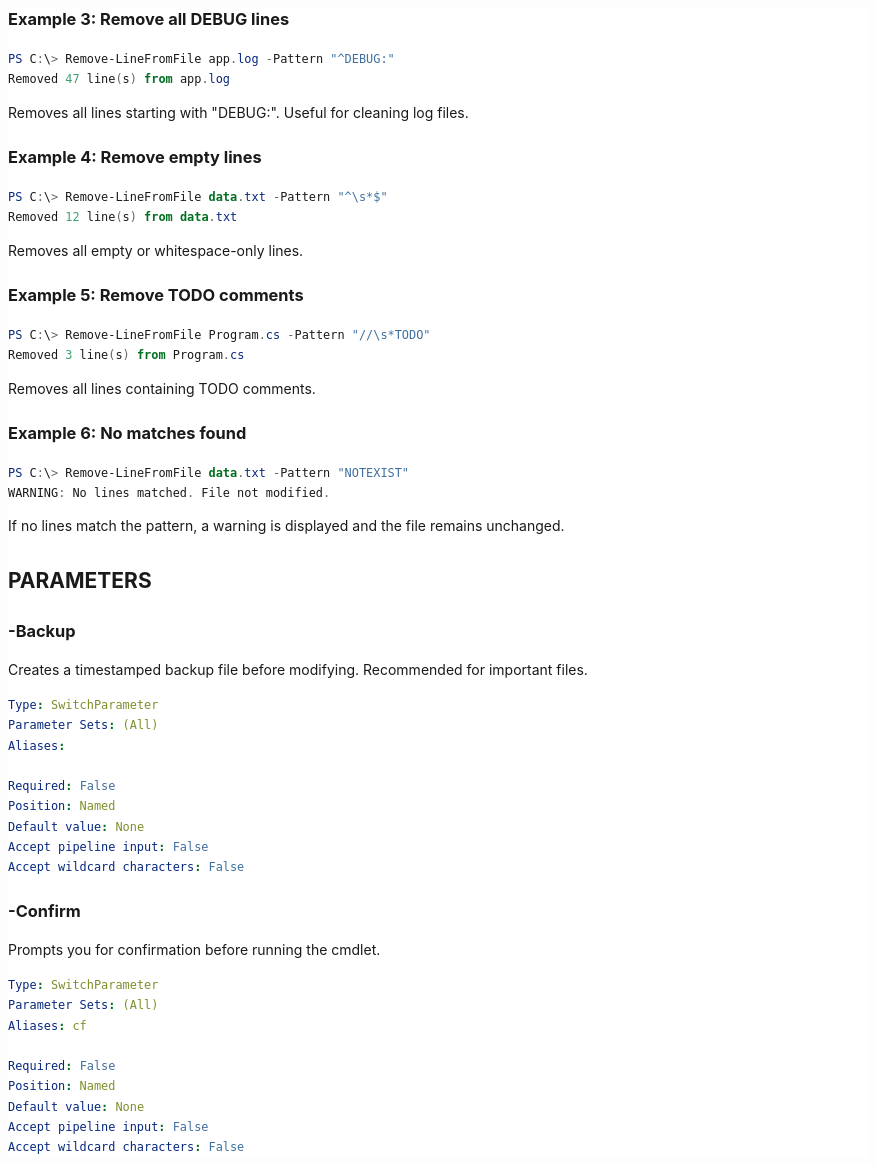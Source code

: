 ### Example 3: Remove all DEBUG lines
```powershell
PS C:\> Remove-LineFromFile app.log -Pattern "^DEBUG:"
Removed 47 line(s) from app.log
```

Removes all lines starting with "DEBUG:". Useful for cleaning log files.

### Example 4: Remove empty lines
```powershell
PS C:\> Remove-LineFromFile data.txt -Pattern "^\s*$"
Removed 12 line(s) from data.txt
```

Removes all empty or whitespace-only lines.

### Example 5: Remove TODO comments
```powershell
PS C:\> Remove-LineFromFile Program.cs -Pattern "//\s*TODO"
Removed 3 line(s) from Program.cs
```

Removes all lines containing TODO comments.

### Example 6: No matches found
```powershell
PS C:\> Remove-LineFromFile data.txt -Pattern "NOTEXIST"
WARNING: No lines matched. File not modified.
```

If no lines match the pattern, a warning is displayed and the file remains unchanged.

## PARAMETERS

### -Backup
Creates a timestamped backup file before modifying. Recommended for important files.

```yaml
Type: SwitchParameter
Parameter Sets: (All)
Aliases:

Required: False
Position: Named
Default value: None
Accept pipeline input: False
Accept wildcard characters: False
```

### -Confirm
Prompts you for confirmation before running the cmdlet.

```yaml
Type: SwitchParameter
Parameter Sets: (All)
Aliases: cf

Required: False
Position: Named
Default value: None
Accept pipeline input: False
Accept wildcard characters: False
```
